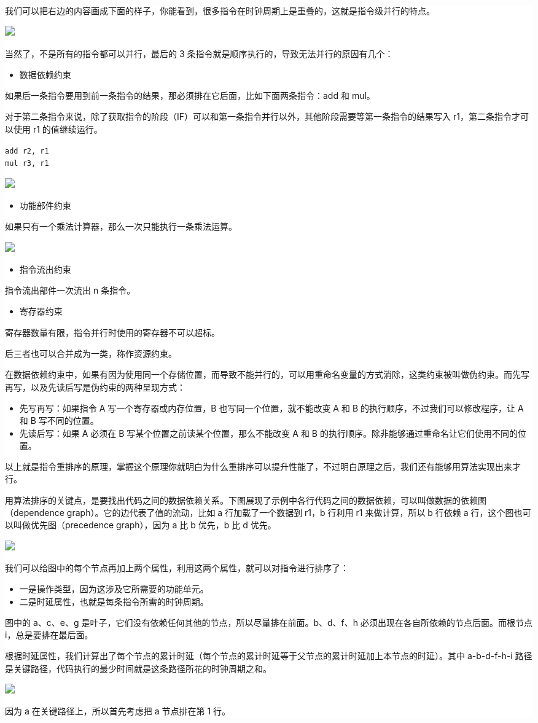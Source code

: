 我们可以把右边的内容画成下面的样子，你能看到，很多指令在时钟周期上是重叠的，这就是指令级并行的特点。

![](https://static001.geekbang.org/resource/image/3a/29/3a5274e2e422d64237d846496ab7a629.jpg)

当然了，不是所有的指令都可以并行，最后的 3 条指令就是顺序执行的，导致无法并行的原因有几个：

- 数据依赖约束

如果后一条指令要用到前一条指令的结果，那必须排在它后面，比如下面两条指令：add 和 mul。

对于第二条指令来说，除了获取指令的阶段（IF）可以和第一条指令并行以外，其他阶段需要等第一条指令的结果写入 r1，第二条指令才可以使用 r1 的值继续运行。

```
add r2, r1
mul r3, r1
```

![](https://static001.geekbang.org/resource/image/26/69/263002b235228a1558f03ca3d950ab69.jpg)

- 功能部件约束

如果只有一个乘法计算器，那么一次只能执行一条乘法运算。

![](https://static001.geekbang.org/resource/image/b7/71/b71572487c156634271b72c8b5bad071.jpg)

- 指令流出约束

指令流出部件一次流出 n 条指令。

- 寄存器约束

寄存器数量有限，指令并行时使用的寄存器不可以超标。

后三者也可以合并成为一类，称作资源约束。

在数据依赖约束中，如果有因为使用同一个存储位置，而导致不能并行的，可以用重命名变量的方式消除，这类约束被叫做伪约束。而先写再写，以及先读后写是伪约束的两种呈现方式：

- 先写再写：如果指令 A 写一个寄存器或内存位置，B 也写同一个位置，就不能改变 A 和 B 的执行顺序，不过我们可以修改程序，让 A 和 B 写不同的位置。
- 先读后写：如果 A 必须在 B 写某个位置之前读某个位置，那么不能改变 A 和 B 的执行顺序。除非能够通过重命名让它们使用不同的位置。

以上就是指令重排序的原理，掌握这个原理你就明白为什么重排序可以提升性能了，不过明白原理之后，我们还有能够用算法实现出来才行。

用算法排序的关键点，是要找出代码之间的数据依赖关系。下图展现了示例中各行代码之间的数据依赖，可以叫做数据的依赖图（dependence graph）。它的边代表了值的流动，比如 a 行加载了一个数据到 r1，b 行利用 r1 来做计算，所以 b 行依赖 a 行，这个图也可以叫做优先图（precedence graph），因为 a 比 b 优先，b 比 d 优先。

![](https://static001.geekbang.org/resource/image/fe/c7/fea031f5e118c90910ff8d9a1149afc7.jpg)

我们可以给图中的每个节点再加上两个属性，利用这两个属性，就可以对指令进行排序了：

- 一是操作类型，因为这涉及它所需要的功能单元。
- 二是时延属性，也就是每条指令所需的时钟周期。

图中的 a、c、e、g 是叶子，它们没有依赖任何其他的节点，所以尽量排在前面。b、d、f、h 必须出现在各自所依赖的节点后面。而根节点 i，总是要排在最后面。

根据时延属性，我们计算出了每个节点的累计时延（每个节点的累计时延等于父节点的累计时延加上本节点的时延）。其中 a-b-d-f-h-i 路径是关键路径，代码执行的最少时间就是这条路径所花的时钟周期之和。

![](https://static001.geekbang.org/resource/image/3e/a0/3eed222cc7b0beb7fb0a9011e6795ea0.jpg)

因为 a 在关键路径上，所以首先考虑把 a 节点排在第 1 行。
